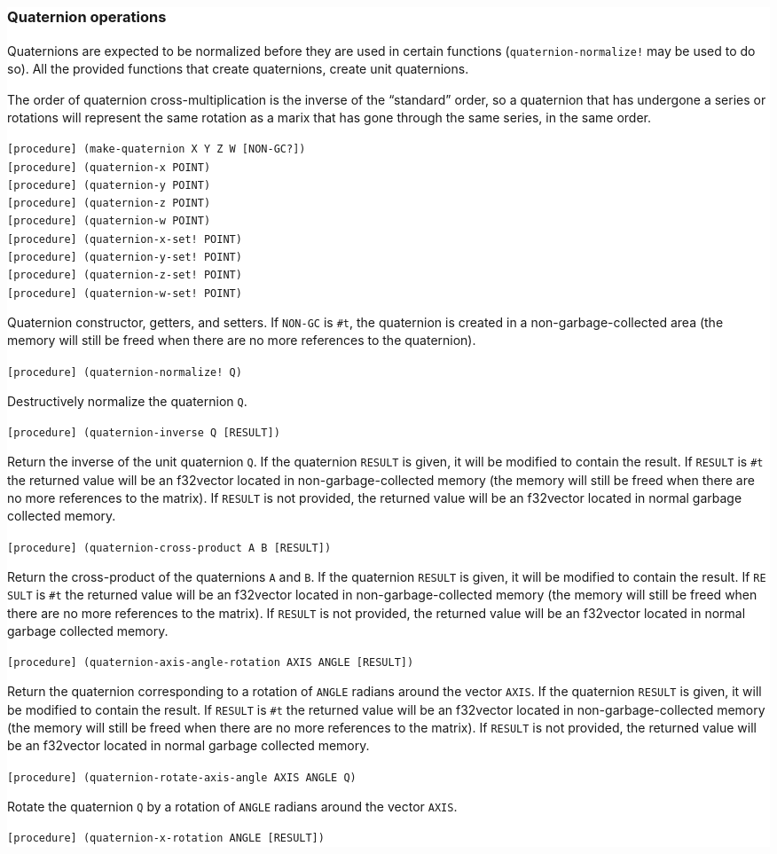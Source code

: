 
### Quaternion operations
Quaternions are expected to be normalized before they are used in certain functions (`quaternion-normalize!` may be used to do so). All the provided functions that create quaternions, create unit quaternions. 

The order of quaternion cross-multiplication is the inverse of the “standard” order, so a quaternion that has undergone a series or rotations will represent the same rotation as a marix that has gone through the same series, in the same order.

    [procedure] (make-quaternion X Y Z W [NON-GC?])
    [procedure] (quaternion-x POINT)
    [procedure] (quaternion-y POINT)
    [procedure] (quaternion-z POINT)
    [procedure] (quaternion-w POINT)
    [procedure] (quaternion-x-set! POINT)
    [procedure] (quaternion-y-set! POINT)
    [procedure] (quaternion-z-set! POINT)
    [procedure] (quaternion-w-set! POINT)

Quaternion constructor, getters, and setters. If `NON-GC` is `#t`, the quaternion is created in a non-garbage-collected area (the memory will still be freed when there are no more references to the quaternion). 

    [procedure] (quaternion-normalize! Q)

Destructively normalize the quaternion `Q`.

    [procedure] (quaternion-inverse Q [RESULT])

Return the inverse of the unit quaternion `Q`. If the quaternion `RESULT` is given, it will be modified to contain the result. If `RESULT` is `#t` the returned value will be an f32vector located in non-garbage-collected memory (the memory will still be freed when there are no more references to the matrix). If `RESULT` is not provided, the returned value will be an f32vector located in normal garbage collected memory.

    [procedure] (quaternion-cross-product A B [RESULT])

Return the cross-product of the quaternions `A` and `B`. If the quaternion `RESULT` is given, it will be modified to contain the result. If `RESULT` is `#t` the returned value will be an f32vector located in non-garbage-collected memory (the memory will still be freed when there are no more references to the matrix). If `RESULT` is not provided, the returned value will be an f32vector located in normal garbage collected memory.

    [procedure] (quaternion-axis-angle-rotation AXIS ANGLE [RESULT])

Return the quaternion corresponding to a rotation of `ANGLE` radians around the vector `AXIS`. If the quaternion `RESULT` is given, it will be modified to contain the result. If `RESULT` is `#t` the returned value will be an f32vector located in non-garbage-collected memory (the memory will still be freed when there are no more references to the matrix). If `RESULT` is not provided, the returned value will be an f32vector located in normal garbage collected memory.

    [procedure] (quaternion-rotate-axis-angle AXIS ANGLE Q)

Rotate the quaternion `Q` by a rotation of `ANGLE` radians around the vector `AXIS`.

    [procedure] (quaternion-x-rotation ANGLE [RESULT])
